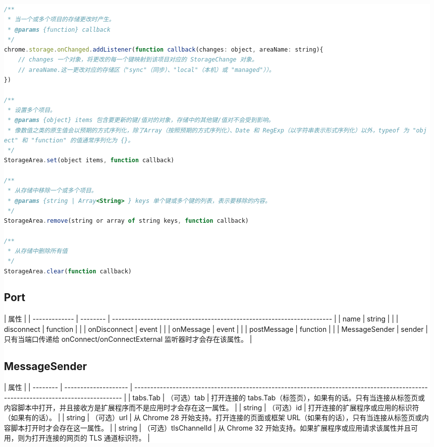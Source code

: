 ```js
/**
 * 当一个或多个项目的存储更改时产生。
 * @params {function} callback
 */
chrome.storage.onChanged.addListener(function callback(changes: object, areaName: string){
    // changes 一个对象，将更改的每一个键映射到该项目对应的 StorageChange 对象。
    // areaName.这一更改对应的存储区（"sync"（同步）、"local"（本机）或 "managed"））。
})

/**
 * 设置多个项目。
 * @params {object} items 包含要更新的键/值对的对象，存储中的其他键/值对不会受到影响。
 * 像数值之类的原生值会以预期的方式序列化，除了Array（按照预期的方式序列化）、Date 和 RegExp（以字符串表示形式序列化）以外，typeof 为 "object" 和 "function" 的值通常序列化为 {}。
 */
StorageArea.set(object items, function callback)

/**
 * 从存储中移除一个或多个项目。
 * @params {string | Array<String> } keys 单个键或多个键的列表，表示要移除的内容。
 */
StorageArea.remove(string or array of string keys, function callback)

/**
 * 从存储中删除所有值
 */
StorageArea.clear(function callback)
```

## Port

| 属性          |
| ------------- | -------- | --------------------------------------------------------------------- |
| name          | string   |                                                                       |
| disconnect    | function |                                                                       |
| onDisconnect  | event    |                                                                       |
| onMessage     | event    |                                                                       |
| postMessage   | function |                                                                       |
| MessageSender | sender   | 只有当端口传递给 onConnect/onConnectExternal 监听器时才会存在该属性。 |

## MessageSender

| 属性     |
| -------- | -------------------- | --------------------------------------------------------------------------------------------------------------------------------- |
| tabs.Tab | （可选）tab          | 打开连接的 tabs.Tab（标签页），如果有的话。只有当连接从标签页或内容脚本中打开，并且接收方是扩展程序而不是应用时才会存在这一属性。 |
| string   | （可选）id           | 打开连接的扩展程序或应用的标识符（如果有的话）。                                                                                  |
| string   | （可选）url          | 从 Chrome 28 开始支持。打开连接的页面或框架 URL（如果有的话），只有当连接从标签页或内容脚本打开时才会存在这一属性。               |
| string   | （可选）tlsChannelId | 从 Chrome 32 开始支持。如果扩展程序或应用请求该属性并且可用，则为打开连接的网页的 TLS 通道标识符。                                |
